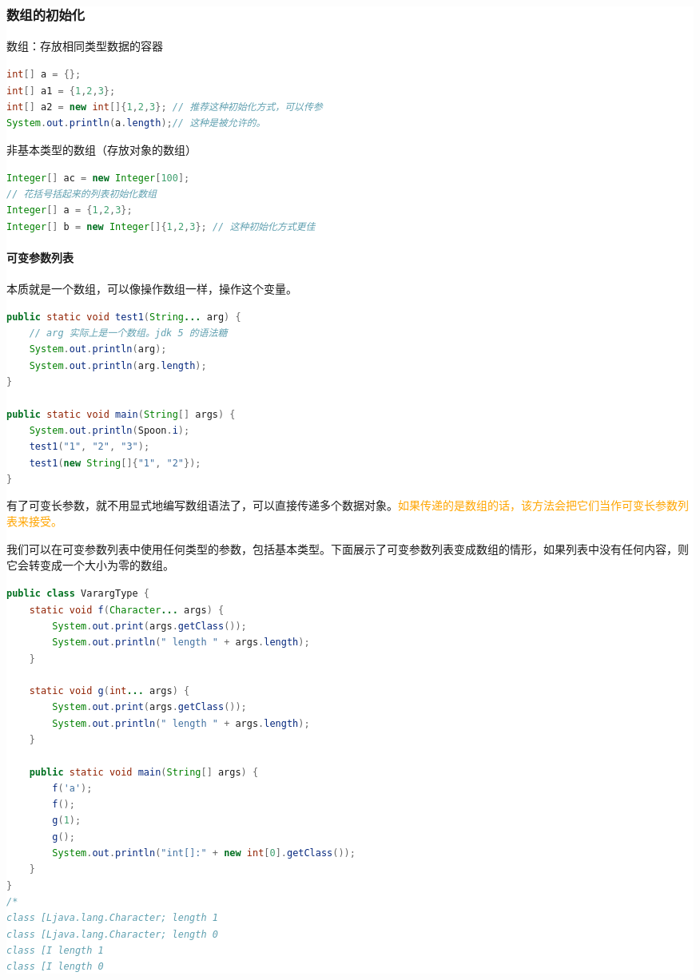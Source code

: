 ### 数组的初始化

数组：存放相同类型数据的容器

```java
int[] a = {};
int[] a1 = {1,2,3};
int[] a2 = new int[]{1,2,3}; // 推荐这种初始化方式，可以传参
System.out.println(a.length);// 这种是被允许的。
```

非基本类型的数组（存放对象的数组）

```java
Integer[] ac = new Integer[100];
// 花括号括起来的列表初始化数组
Integer[] a = {1,2,3}; 
Integer[] b = new Integer[]{1,2,3}; // 这种初始化方式更佳
```

#### 可变参数列表

本质就是一个数组，可以像操作数组一样，操作这个变量。

```java
public static void test1(String... arg) {
    // arg 实际上是一个数组。jdk 5 的语法糖
    System.out.println(arg);
    System.out.println(arg.length);
}

public static void main(String[] args) {
    System.out.println(Spoon.i);
    test1("1", "2", "3");
    test1(new String[]{"1", "2"});
}
```

有了可变长参数，就不用显式地编写数组语法了，可以直接传递多个数据对象。<span style="color:orange">如果传递的是数组的话，该方法会把它们当作可变长参数列表来接受。</span>

我们可以在可变参数列表中使用任何类型的参数，包括基本类型。下面展示了可变参数列表变成数组的情形，如果列表中没有任何内容，则它会转变成一个大小为零的数组。

```java
public class VarargType {
    static void f(Character... args) {
        System.out.print(args.getClass());
        System.out.println(" length " + args.length);
    }

    static void g(int... args) {
        System.out.print(args.getClass());
        System.out.println(" length " + args.length);
    }

    public static void main(String[] args) {
        f('a');
        f();
        g(1);
        g();
        System.out.println("int[]:" + new int[0].getClass());
    }
}
/*
class [Ljava.lang.Character; length 1
class [Ljava.lang.Character; length 0
class [I length 1
class [I length 0
```